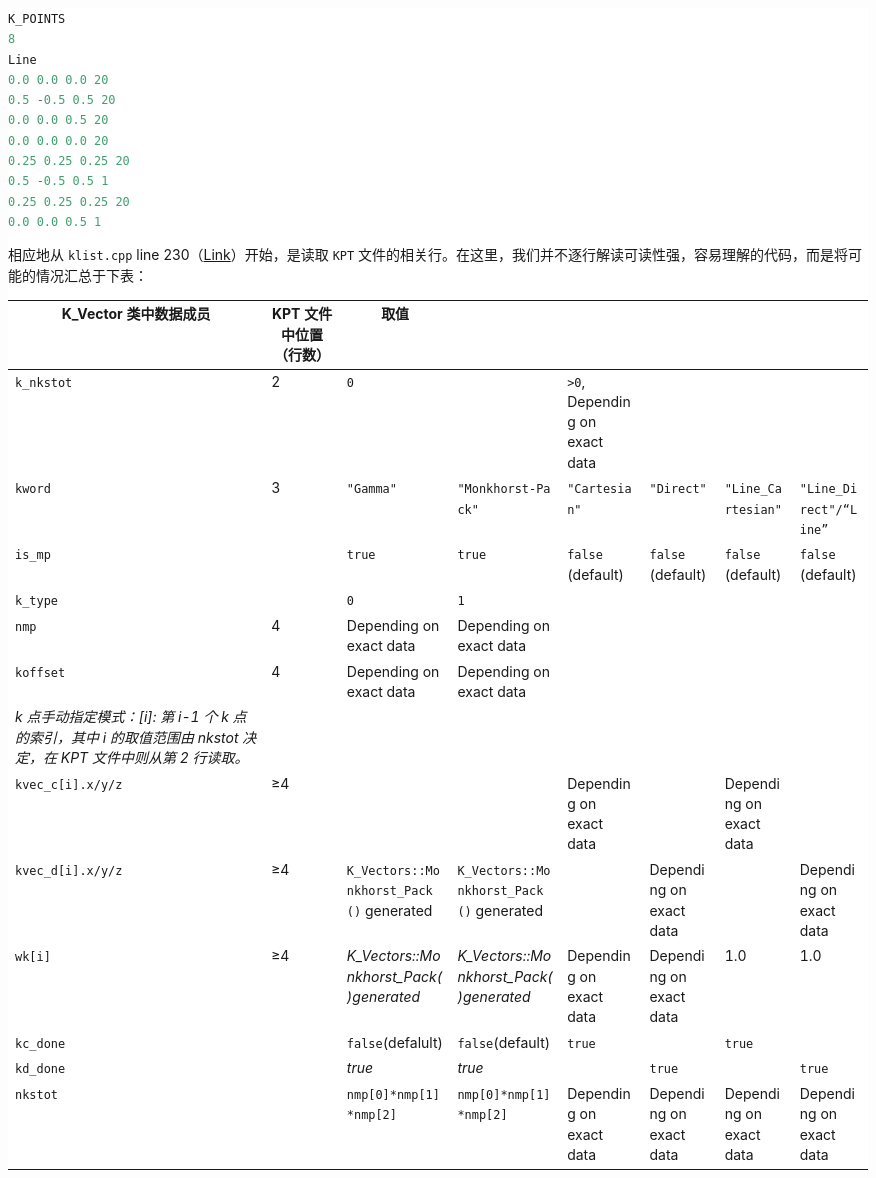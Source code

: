 ```cpp
K_POINTS
8
Line
0.0 0.0 0.0 20
0.5 -0.5 0.5 20
0.0 0.0 0.5 20
0.0 0.0 0.0 20
0.25 0.25 0.25 20
0.5 -0.5 0.5 1
0.25 0.25 0.25 20
0.0 0.0 0.5 1
```

相应地从 `klist.cpp` line 230（[Link](https://github.com/abacusmodeling/abacus-develop/blob/develop/source/module_cell/klist.cpp#L230)）开始，是读取 `KPT` 文件的相关行。在这里，我们并不逐行解读可读性强，容易理解的代码，而是将可能的情况汇总于下表：

| K_Vector 类中数据成员                                                                                                 | KPT 文件中位置（行数） | 取值                                                   |                                                        |                               |                         |                         |                          |
| --------------------------------------------------------------------------------------------------------------------- | ---------------------- | ------------------------------------------------------ | ------------------------------------------------------ | ----------------------------- | ----------------------- | ----------------------- | ------------------------ |
| `k_nkstot`                                                                                                            | 2                      | `0`                                                    |                                                        | `>0`, Depending on exact data |                         |                         |                          |
| `kword`                                                                                                               | 3                      | `"Gamma"`                                              | `"Monkhorst-Pack"`                                     | `"Cartesian"`                 | `"Direct"`              | `"Line_Cartesian"`      | `"Line_Direct"/“Line”` |
| `is_mp`                                                                                                               |                        | `true`                                                 | `true`                                                 | `false`(default)              | `false`(default)        | `false`(default)        | `false`(default)         |
| `k_type`                                                                                                              |                        | `0`                                                    | `1`                                                    |                               |                         |                         |                          |
| `nmp`                                                                                                                 | 4                      | Depending on exact data                                | Depending on exact data                                |                               |                         |                         |                          |
| `koffset`                                                                                                             | 4                      | Depending on exact data                                | Depending on exact data                                |                               |                         |                         |                          |
| <em>k 点手动指定模式：[i]: 第 i-1 个 k 点的索引，其中 i 的取值范围由 nkstot 决定，在 KPT 文件中则从第 2 行读取。</em> |                        |                                                        |                                                        |                               |                         |                         |                          |
| `kvec_c[i].x/y/z`                                                                                                     | ≥4                    |                                                        |                                                        | Depending on exact data       |                         | Depending on exact data |                          |
| `kvec_d[i].x/y/z`                                                                                                     | ≥4                    | `K_Vectors::Monkhorst_Pack()` generated                 | `K_Vectors::Monkhorst_Pack()` generated                 |                               | Depending on exact data |                         | Depending on exact data  |
| `wk[i]`                                                                                                               | ≥4                    | <em>K_Vectors::Monkhorst_Pack()</em><em>generated</em> | <em>K_Vectors::Monkhorst_Pack()</em><em>generated</em> | Depending on exact data       | Depending on exact data | 1.0                     | 1.0                      |
| `kc_done`                                                                                                             |                        | `false`(defalult)                                      | `false`(default)                                       | `true`                        |                         | `true`                  |                          |
| `kd_done`                                                                                                             |                        | <em>true</em>                                          | <em>true</em>                                          |                               | `true`                  |                         | `true`                   |
| `nkstot`                                                                                                              |                        | `nmp[0]*nmp[1]*nmp[2]`                                 | `nmp[0]*nmp[1]*nmp[2]`                                 | Depending on exact data       | Depending on exact data | Depending on exact data | Depending on exact data  |